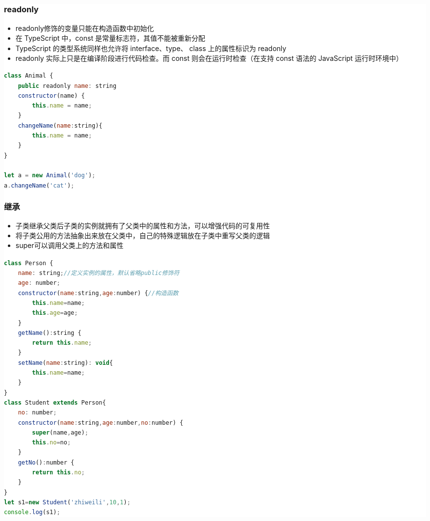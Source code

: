 ### readonly

- readonly修饰的变量只能在构造函数中初始化
- 在 TypeScript 中，const 是常量标志符，其值不能被重新分配
- TypeScript 的类型系统同样也允许将 interface、type、 class 上的属性标识为 readonly
- readonly 实际上只是在编译阶段进行代码检查。而 const 则会在运行时检查（在支持 const 语法的 JavaScript 运行时环境中）

```javascript
class Animal {
    public readonly name: string
    constructor(name) {
        this.name = name;
    }
    changeName(name:string){
        this.name = name;
    }
}

let a = new Animal('dog');
a.changeName('cat');
```

### 继承

- 子类继承父类后子类的实例就拥有了父类中的属性和方法，可以增强代码的可复用性
- 将子类公用的方法抽象出来放在父类中，自己的特殊逻辑放在子类中重写父类的逻辑
- super可以调用父类上的方法和属性

```javascript
class Person {
    name: string;//定义实例的属性，默认省略public修饰符
    age: number;
    constructor(name:string,age:number) {//构造函数
        this.name=name;
        this.age=age;
    }
    getName():string {
        return this.name;
    }
    setName(name:string): void{
        this.name=name;
    }
}
class Student extends Person{
    no: number;
    constructor(name:string,age:number,no:number) {
        super(name,age);
        this.no=no;
    }
    getNo():number {
        return this.no;
    }
}
let s1=new Student('zhiweili',10,1);
console.log(s1);
```
